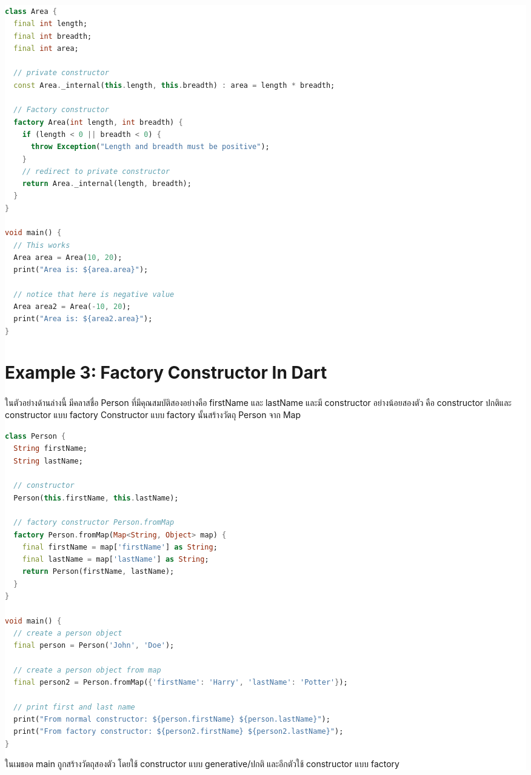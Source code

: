 ```dart
class Area {
  final int length;
  final int breadth;
  final int area;

  // private constructor
  const Area._internal(this.length, this.breadth) : area = length * breadth;

  // Factory constructor
  factory Area(int length, int breadth) {
    if (length < 0 || breadth < 0) {
      throw Exception("Length and breadth must be positive");
    }
    // redirect to private constructor
    return Area._internal(length, breadth);
  }
}

void main() {
  // This works
  Area area = Area(10, 20);
  print("Area is: ${area.area}");

  // notice that here is negative value
  Area area2 = Area(-10, 20);
  print("Area is: ${area2.area}");
}
```
# Example 3: Factory Constructor In Dart
ในตัวอย่างด้านล่างนี้ มีคลาสชื่อ Person ที่มีคุณสมบัติสองอย่างคือ firstName และ lastName และมี constructor อย่างน้อยสองตัว คือ constructor ปกติและ constructor แบบ factory Constructor แบบ factory นั้นสร้างวัตถุ Person จาก Map
```dart
class Person {
  String firstName;
  String lastName;

  // constructor
  Person(this.firstName, this.lastName);

  // factory constructor Person.fromMap
  factory Person.fromMap(Map<String, Object> map) {
    final firstName = map['firstName'] as String;
    final lastName = map['lastName'] as String;
    return Person(firstName, lastName);
  }
}

void main() {
  // create a person object
  final person = Person('John', 'Doe');

  // create a person object from map
  final person2 = Person.fromMap({'firstName': 'Harry', 'lastName': 'Potter'});

  // print first and last name
  print("From normal constructor: ${person.firstName} ${person.lastName}");
  print("From factory constructor: ${person2.firstName} ${person2.lastName}");
}
```
ในเมธอด main ถูกสร้างวัตถุสองตัว โดยใช้ constructor แบบ generative/ปกติ และอีกตัวใช้ constructor แบบ factory